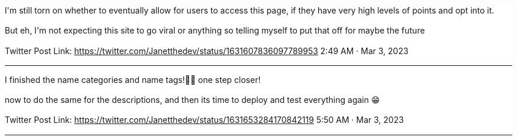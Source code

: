 I'm still torn on whether to eventually allow for users to access this page, if they have very high levels of points and opt into it.

But eh, I'm not expecting this site to go viral or anything so telling myself to put that off for maybe the future

Twitter Post Link: https://twitter.com/Janetthedev/status/1631607836097789953 2:49 AM · Mar 3, 2023

---

I finished the name categories and name tags!😤🔥 one step closer!

now to do the same for the descriptions, and then its time to deploy and test everything again 😁

<video src="images/finished_the_name_categories.mp4" width="720"  controls></video>

Twitter Post Link: https://twitter.com/Janetthedev/status/1631653284170842119 5:50 AM · Mar 3, 2023

---

